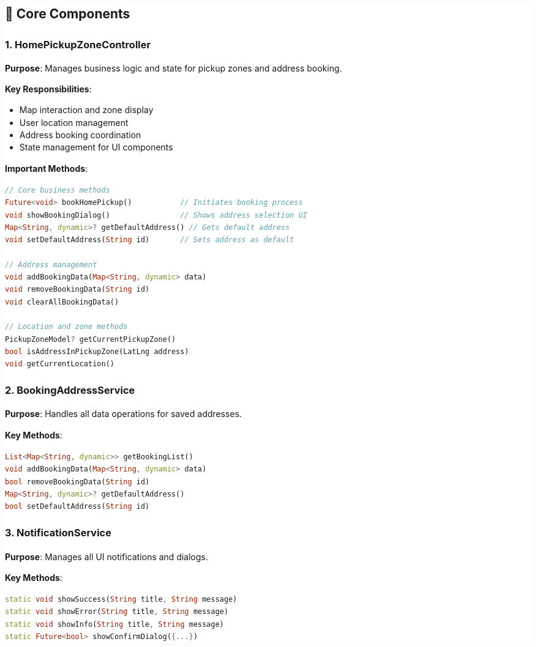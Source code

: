 ## 🎯 Core Components

### 1. HomePickupZoneController
**Purpose**: Manages business logic and state for pickup zones and address booking.

**Key Responsibilities**:
- Map interaction and zone display
- User location management
- Address booking coordination
- State management for UI components

**Important Methods**:
```dart
// Core business methods
Future<void> bookHomePickup()           // Initiates booking process
void showBookingDialog()                // Shows address selection UI
Map<String, dynamic>? getDefaultAddress() // Gets default address
void setDefaultAddress(String id)       // Sets address as default

// Address management
void addBookingData(Map<String, dynamic> data)
void removeBookingData(String id)
void clearAllBookingData()

// Location and zone methods
PickupZoneModel? getCurrentPickupZone()
bool isAddressInPickupZone(LatLng address)
void getCurrentLocation()
```

### 2. BookingAddressService
**Purpose**: Handles all data operations for saved addresses.

**Key Methods**:
```dart
List<Map<String, dynamic>> getBookingList()
void addBookingData(Map<String, dynamic> data)
bool removeBookingData(String id)
Map<String, dynamic>? getDefaultAddress()
bool setDefaultAddress(String id)
```

### 3. NotificationService
**Purpose**: Manages all UI notifications and dialogs.

**Key Methods**:
```dart
static void showSuccess(String title, String message)
static void showError(String title, String message)
static void showInfo(String title, String message)
static Future<bool> showConfirmDialog({...})
```
